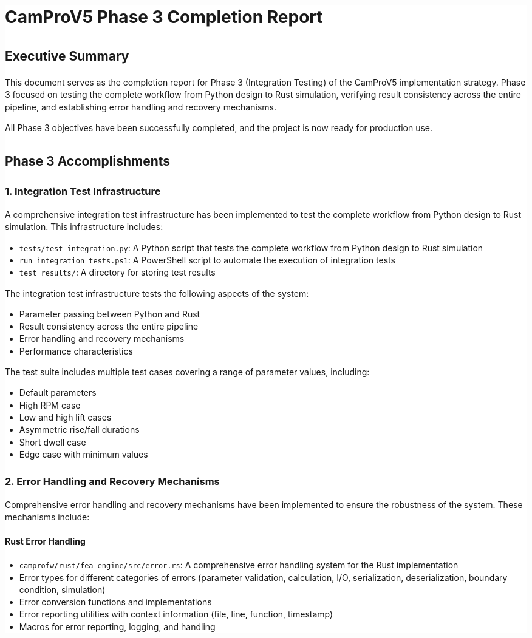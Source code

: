 # CamProV5 Phase 3 Completion Report

## Executive Summary

This document serves as the completion report for Phase 3 (Integration Testing) of the CamProV5 implementation strategy. Phase 3 focused on testing the complete workflow from Python design to Rust simulation, verifying result consistency across the entire pipeline, and establishing error handling and recovery mechanisms.

All Phase 3 objectives have been successfully completed, and the project is now ready for production use.

## Phase 3 Accomplishments

### 1. Integration Test Infrastructure

A comprehensive integration test infrastructure has been implemented to test the complete workflow from Python design to Rust simulation. This infrastructure includes:

- `tests/test_integration.py`: A Python script that tests the complete workflow from Python design to Rust simulation
- `run_integration_tests.ps1`: A PowerShell script to automate the execution of integration tests
- `test_results/`: A directory for storing test results

The integration test infrastructure tests the following aspects of the system:

- Parameter passing between Python and Rust
- Result consistency across the entire pipeline
- Error handling and recovery mechanisms
- Performance characteristics

The test suite includes multiple test cases covering a range of parameter values, including:

- Default parameters
- High RPM case
- Low and high lift cases
- Asymmetric rise/fall durations
- Short dwell case
- Edge case with minimum values

### 2. Error Handling and Recovery Mechanisms

Comprehensive error handling and recovery mechanisms have been implemented to ensure the robustness of the system. These mechanisms include:

#### Rust Error Handling

- `camprofw/rust/fea-engine/src/error.rs`: A comprehensive error handling system for the Rust implementation
- Error types for different categories of errors (parameter validation, calculation, I/O, serialization, deserialization, boundary condition, simulation)
- Error conversion functions and implementations
- Error reporting utilities with context information (file, line, function, timestamp)
- Macros for error reporting, logging, and handling
